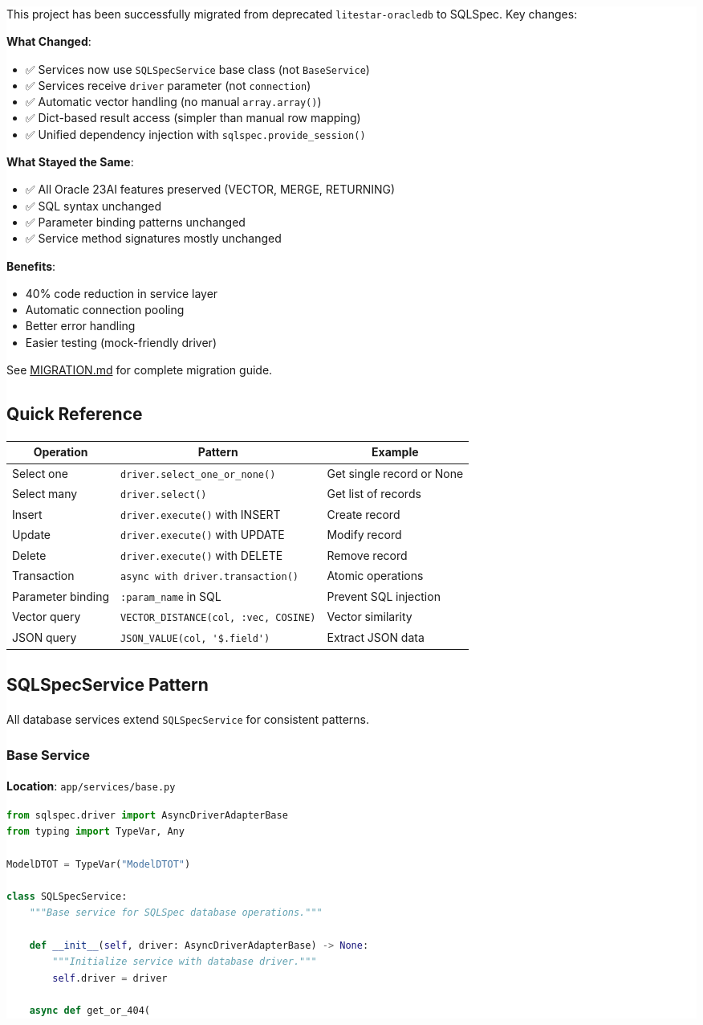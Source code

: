 This project has been successfully migrated from deprecated `litestar-oracledb` to SQLSpec. Key changes:

**What Changed**:
- ✅ Services now use `SQLSpecService` base class (not `BaseService`)
- ✅ Services receive `driver` parameter (not `connection`)
- ✅ Automatic vector handling (no manual `array.array()`)
- ✅ Dict-based result access (simpler than manual row mapping)
- ✅ Unified dependency injection with `sqlspec.provide_session()`

**What Stayed the Same**:
- ✅ All Oracle 23AI features preserved (VECTOR, MERGE, RETURNING)
- ✅ SQL syntax unchanged
- ✅ Parameter binding patterns unchanged
- ✅ Service method signatures mostly unchanged

**Benefits**:
- 40% code reduction in service layer
- Automatic connection pooling
- Better error handling
- Easier testing (mock-friendly driver)

See [MIGRATION.md](../../MIGRATION.md) for complete migration guide.

## Quick Reference

| Operation | Pattern | Example |
|-----------|---------|---------|
| Select one | `driver.select_one_or_none()` | Get single record or None |
| Select many | `driver.select()` | Get list of records |
| Insert | `driver.execute()` with INSERT | Create record |
| Update | `driver.execute()` with UPDATE | Modify record |
| Delete | `driver.execute()` with DELETE | Remove record |
| Transaction | `async with driver.transaction()` | Atomic operations |
| Parameter binding | `:param_name` in SQL | Prevent SQL injection |
| Vector query | `VECTOR_DISTANCE(col, :vec, COSINE)` | Vector similarity |
| JSON query | `JSON_VALUE(col, '$.field')` | Extract JSON data |

## SQLSpecService Pattern

All database services extend `SQLSpecService` for consistent patterns.

### Base Service

**Location**: `app/services/base.py`

```python
from sqlspec.driver import AsyncDriverAdapterBase
from typing import TypeVar, Any

ModelDTOT = TypeVar("ModelDTOT")

class SQLSpecService:
    """Base service for SQLSpec database operations."""

    def __init__(self, driver: AsyncDriverAdapterBase) -> None:
        """Initialize service with database driver."""
        self.driver = driver

    async def get_or_404(
```
